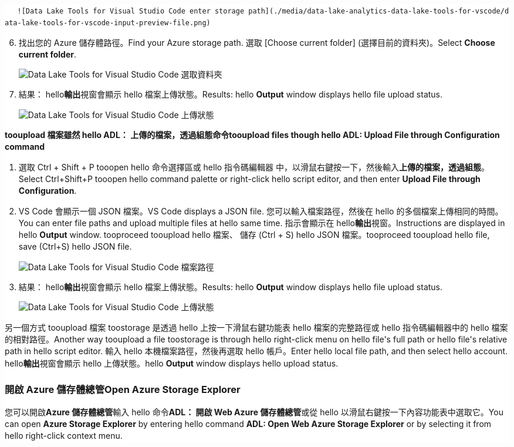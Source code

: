        ![Data Lake Tools for Visual Studio Code enter storage path](./media/data-lake-analytics-data-lake-tools-for-vscode/data-lake-tools-for-vscode-input-preview-file.png)

6. <span data-ttu-id="19f54-360">找出您的 Azure 儲存體路徑。</span><span class="sxs-lookup"><span data-stu-id="19f54-360">Find your Azure storage path.</span></span> <span data-ttu-id="19f54-361">選取 [Choose current folder] \(選擇目前的資料夾\)。</span><span class="sxs-lookup"><span data-stu-id="19f54-361">Select **Choose current folder**.</span></span>

    ![Data Lake Tools for Visual Studio Code 選取資料夾](./media/data-lake-analytics-data-lake-tools-for-vscode/data-lake-tools-for-vscode-choose-current-folder.png)

7.  <span data-ttu-id="19f54-363">結果： hello**輸出**視窗會顯示 hello 檔案上傳狀態。</span><span class="sxs-lookup"><span data-stu-id="19f54-363">Results: hello **Output** window displays hello file upload status.</span></span>

       ![Data Lake Tools for Visual Studio Code 上傳狀態](./media/data-lake-analytics-data-lake-tools-for-vscode/data-lake-tools-for-vscode-upload-status.png)    

<span data-ttu-id="19f54-365">**tooupload 檔案雖然 hello ADL： 上傳的檔案，透過組態命令**</span><span class="sxs-lookup"><span data-stu-id="19f54-365">**tooupload files though hello ADL: Upload File through Configuration command**</span></span>
1.  <span data-ttu-id="19f54-366">選取 Ctrl + Shift + P tooopen hello 命令選擇區或 hello 指令碼編輯器 中，以滑鼠右鍵按一下，然後輸入**上傳的檔案，透過組態**。</span><span class="sxs-lookup"><span data-stu-id="19f54-366">Select Ctrl+Shift+P tooopen hello command palette or right-click hello script editor, and then enter **Upload File through Configuration**.</span></span>
2.  <span data-ttu-id="19f54-367">VS Code 會顯示一個 JSON 檔案。</span><span class="sxs-lookup"><span data-stu-id="19f54-367">VS Code displays a JSON file.</span></span> <span data-ttu-id="19f54-368">您可以輸入檔案路徑，然後在 hello 的多個檔案上傳相同的時間。</span><span class="sxs-lookup"><span data-stu-id="19f54-368">You can enter file paths and upload multiple files at hello same time.</span></span> <span data-ttu-id="19f54-369">指示會顯示在 hello**輸出**視窗。</span><span class="sxs-lookup"><span data-stu-id="19f54-369">Instructions are displayed in hello **Output** window.</span></span> <span data-ttu-id="19f54-370">tooproceed tooupload hello 檔案、 儲存 (Ctrl + S) hello JSON 檔案。</span><span class="sxs-lookup"><span data-stu-id="19f54-370">tooproceed tooupload hello file, save (Ctrl+S) hello JSON file.</span></span>

       ![Data Lake Tools for Visual Studio Code 檔案路徑](./media/data-lake-analytics-data-lake-tools-for-vscode/data-lake-tools-for-vscode-upload-file.png)

3.  <span data-ttu-id="19f54-372">結果： hello**輸出**視窗會顯示 hello 檔案上傳狀態。</span><span class="sxs-lookup"><span data-stu-id="19f54-372">Results: hello **Output** window displays hello file upload status.</span></span>

       ![Data Lake Tools for Visual Studio Code 上傳狀態](./media/data-lake-analytics-data-lake-tools-for-vscode/data-lake-tools-for-vscode-upload-status.png)     

<span data-ttu-id="19f54-374">另一個方式 tooupload 檔案 toostorage 是透過 hello 上按一下滑鼠右鍵功能表 hello 檔案的完整路徑或 hello 指令碼編輯器中的 hello 檔案的相對路徑。</span><span class="sxs-lookup"><span data-stu-id="19f54-374">Another way tooupload a file toostorage is through hello right-click menu on hello file's full path or hello file's relative path in hello script editor.</span></span> <span data-ttu-id="19f54-375">輸入 hello 本機檔案路徑，然後再選取 hello 帳戶。</span><span class="sxs-lookup"><span data-stu-id="19f54-375">Enter hello local file path, and then select hello account.</span></span> <span data-ttu-id="19f54-376">hello**輸出**視窗會顯示 hello 上傳狀態。</span><span class="sxs-lookup"><span data-stu-id="19f54-376">hello **Output** window displays hello upload status.</span></span> 

### <a name="open-azure-storage-explorer"></a><span data-ttu-id="19f54-377">開啟 Azure 儲存體總管</span><span class="sxs-lookup"><span data-stu-id="19f54-377">Open Azure Storage Explorer</span></span>
<span data-ttu-id="19f54-378">您可以開啟**Azure 儲存體總管**輸入 hello 命令**ADL： 開啟 Web Azure 儲存體總管**或從 hello 以滑鼠右鍵按一下內容功能表中選取它。</span><span class="sxs-lookup"><span data-stu-id="19f54-378">You can open **Azure Storage Explorer** by entering hello command **ADL: Open Web Azure Storage Explorer** or by selecting it from hello right-click context menu.</span></span>

